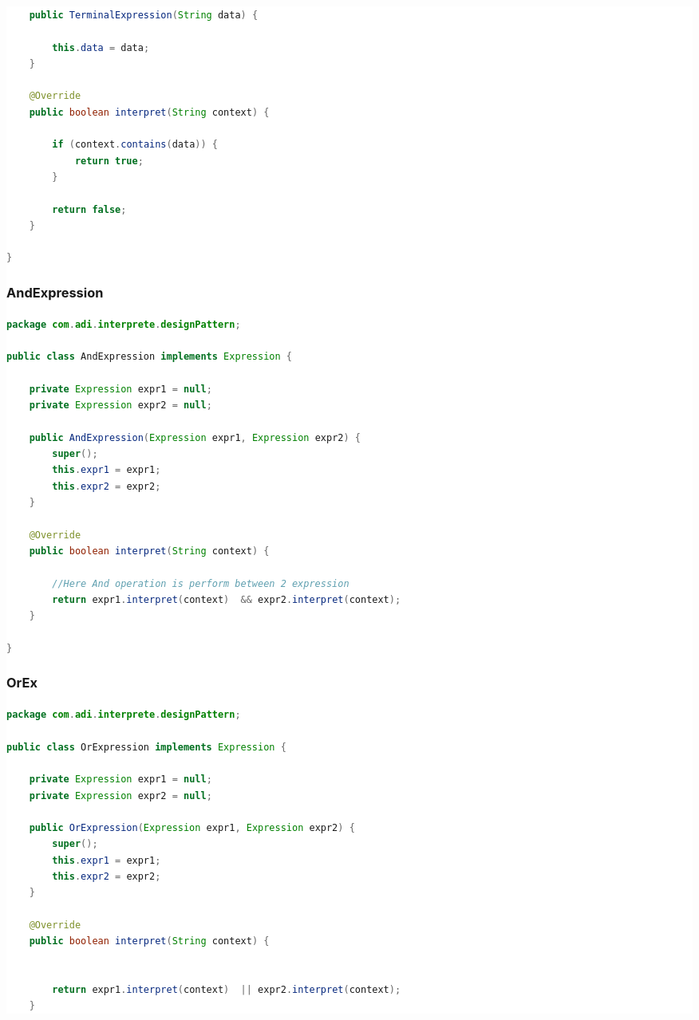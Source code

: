 ```java
	public TerminalExpression(String data) {

		this.data = data;
	}

	@Override
	public boolean interpret(String context) {

		if (context.contains(data)) {
			return true;
		}

		return false;
	}

}
```

### AndExpression
```java
package com.adi.interprete.designPattern;

public class AndExpression implements Expression {

	private Expression expr1 = null;
	private Expression expr2 = null;

	public AndExpression(Expression expr1, Expression expr2) {
		super();
		this.expr1 = expr1;
		this.expr2 = expr2;
	}

	@Override
	public boolean interpret(String context) {
		
		//Here And operation is perform between 2 expression
		return expr1.interpret(context)  && expr2.interpret(context);
	}

}
```
### OrEx
```java
package com.adi.interprete.designPattern;

public class OrExpression implements Expression {

	private Expression expr1 = null;
	private Expression expr2 = null;

	public OrExpression(Expression expr1, Expression expr2) {
		super();
		this.expr1 = expr1;
		this.expr2 = expr2;
	}

	@Override
	public boolean interpret(String context) {
		
		
		return expr1.interpret(context)  || expr2.interpret(context);
	}
```